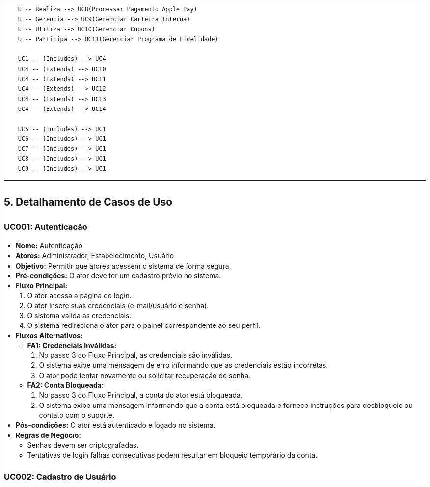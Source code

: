```mermaid
    U -- Realiza --> UC8(Processar Pagamento Apple Pay)
    U -- Gerencia --> UC9(Gerenciar Carteira Interna)
    U -- Utiliza --> UC10(Gerenciar Cupons)
    U -- Participa --> UC11(Gerenciar Programa de Fidelidade)

    UC1 -- (Includes) --> UC4
    UC4 -- (Extends) --> UC10
    UC4 -- (Extends) --> UC11
    UC4 -- (Extends) --> UC12
    UC4 -- (Extends) --> UC13
    UC4 -- (Extends) --> UC14

    UC5 -- (Includes) --> UC1
    UC6 -- (Includes) --> UC1
    UC7 -- (Includes) --> UC1
    UC8 -- (Includes) --> UC1
    UC9 -- (Includes) --> UC1
```

---

## 5. Detalhamento de Casos de Uso

### UC001: Autenticação

* **Nome:** Autenticação
* **Atores:** Administrador, Estabelecimento, Usuário
* **Objetivo:** Permitir que atores acessem o sistema de forma segura.
* **Pré-condições:** O ator deve ter um cadastro prévio no sistema.
* **Fluxo Principal:**
    1.  O ator acessa a página de login.
    2.  O ator insere suas credenciais (e-mail/usuário e senha).
    3.  O sistema valida as credenciais.
    4.  O sistema redireciona o ator para o painel correspondente ao seu perfil.
* **Fluxos Alternativos:**
    * **FA1: Credenciais Inválidas:**
        1.  No passo 3 do Fluxo Principal, as credenciais são inválidas.
        2.  O sistema exibe uma mensagem de erro informando que as credenciais estão incorretas.
        3.  O ator pode tentar novamente ou solicitar recuperação de senha.
    * **FA2: Conta Bloqueada:**
        1.  No passo 3 do Fluxo Principal, a conta do ator está bloqueada.
        2.  O sistema exibe uma mensagem informando que a conta está bloqueada e fornece instruções para desbloqueio ou contato com o suporte.
* **Pós-condições:** O ator está autenticado e logado no sistema.
* **Regras de Negócio:**
    * Senhas devem ser criptografadas.
    * Tentativas de login falhas consecutivas podem resultar em bloqueio temporário da conta.

### UC002: Cadastro de Usuário
